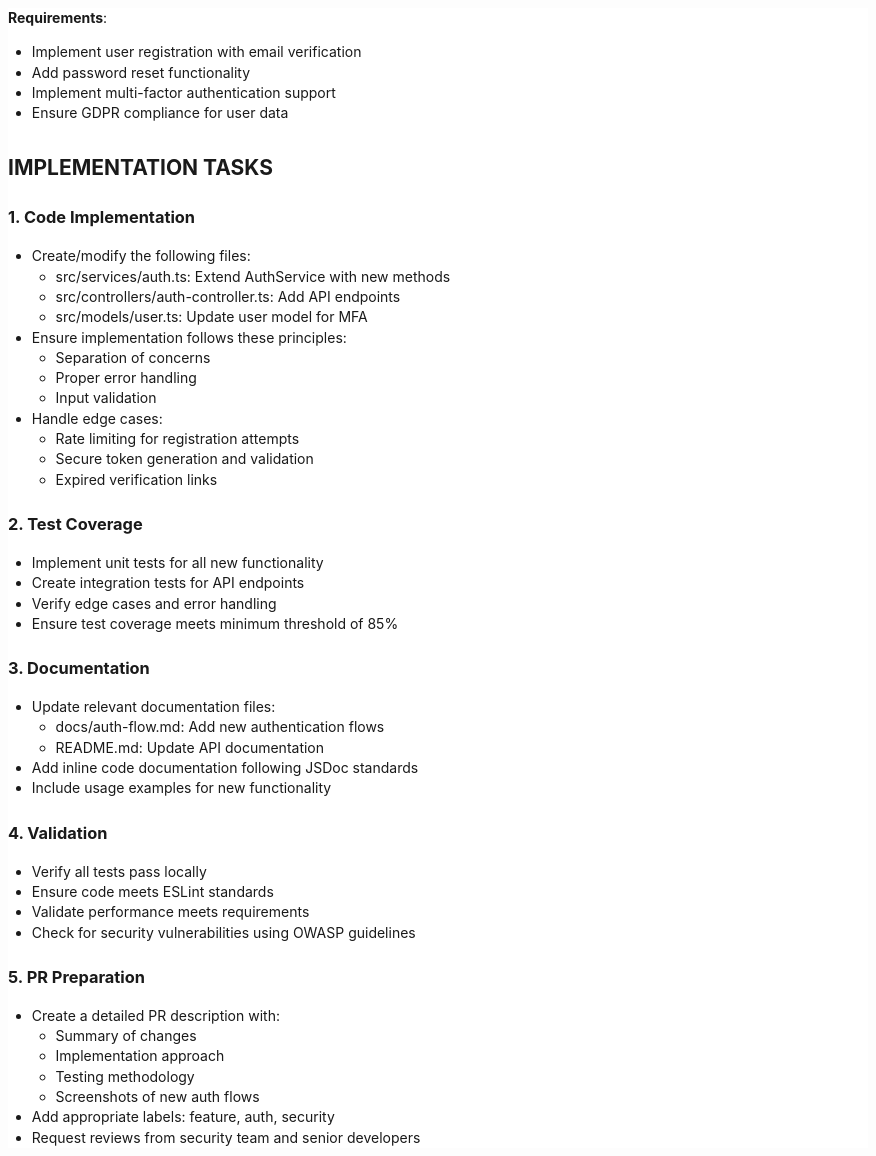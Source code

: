 **Requirements**:
* Implement user registration with email verification
* Add password reset functionality
* Implement multi-factor authentication support
* Ensure GDPR compliance for user data

## IMPLEMENTATION TASKS

### 1. Code Implementation
* Create/modify the following files:
  * src/services/auth.ts: Extend AuthService with new methods
  * src/controllers/auth-controller.ts: Add API endpoints
  * src/models/user.ts: Update user model for MFA
* Ensure implementation follows these principles:
  * Separation of concerns
  * Proper error handling
  * Input validation
* Handle edge cases:
  * Rate limiting for registration attempts
  * Secure token generation and validation
  * Expired verification links

### 2. Test Coverage
* Implement unit tests for all new functionality
* Create integration tests for API endpoints
* Verify edge cases and error handling
* Ensure test coverage meets minimum threshold of 85%

### 3. Documentation
* Update relevant documentation files:
  * docs/auth-flow.md: Add new authentication flows
  * README.md: Update API documentation
* Add inline code documentation following JSDoc standards
* Include usage examples for new functionality

### 4. Validation
* Verify all tests pass locally
* Ensure code meets ESLint standards
* Validate performance meets requirements
* Check for security vulnerabilities using OWASP guidelines

### 5. PR Preparation
* Create a detailed PR description with:
  * Summary of changes
  * Implementation approach
  * Testing methodology
  * Screenshots of new auth flows
* Add appropriate labels: feature, auth, security
* Request reviews from security team and senior developers

